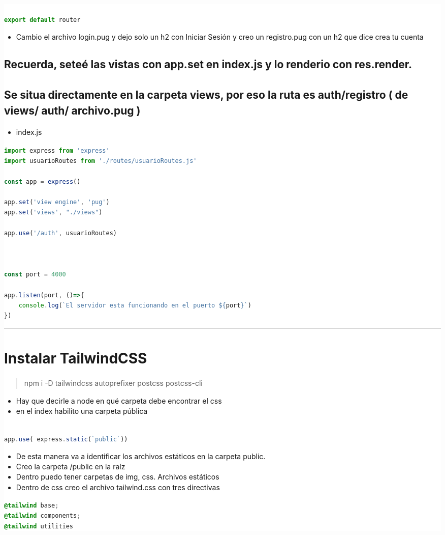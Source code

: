 ~~~js

export default router
~~~
- Cambio el archivo login.pug y dejo solo un h2 con Iniciar Sesión y creo un registro.pug con un h2 que dice crea tu cuenta

## Recuerda, seteé las vistas con app.set en index.js y lo renderio con res.render. 
## Se situa directamente en la carpeta views, por eso la ruta es auth/registro ( de views/ auth/ archivo.pug )
- index.js
~~~js
import express from 'express'
import usuarioRoutes from './routes/usuarioRoutes.js'

const app = express()

app.set('view engine', 'pug')
app.set('views', "./views")

app.use('/auth', usuarioRoutes)



const port = 4000

app.listen(port, ()=>{
    console.log(`El servidor esta funcionando en el puerto ${port}`)
})
~~~
----
# Instalar TailwindCSS
> npm i -D tailwindcss autoprefixer postcss postcss-cli
- Hay que decirle a node en qué carpeta debe encontrar el css
- en el index habilito una carpeta pública
~~~js

app.use( express.static(`public`))

~~~
- De esta manera va a identificar los archivos estáticos en la carpeta public.
- Creo la carpeta /public en la raíz
- Dentro puedo tener carpetas de img, css. Archivos estáticos
- Dentro de css creo el archivo tailwind.css con tres directivas
~~~css
@tailwind base;
@tailwind components;
@tailwind utilities
~~~
